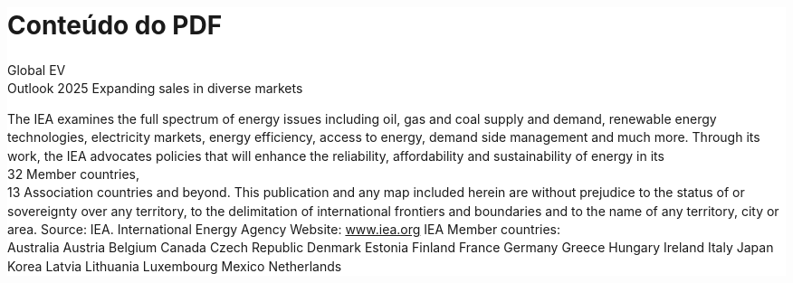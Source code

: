 # Conteúdo do PDF

Global EV  
Outlook 2025
Expanding sales in diverse markets


The IEA examines the full 
spectrum 
of energy issues 
including oil, gas and 
coal supply and 
demand, renewable 
energy technologies, 
electricity markets, 
energy efficiency, 
access to energy, 
demand side 
management and much 
more. Through its work, 
the IEA advocates 
policies that will enhance 
the reliability, 
affordability and 
sustainability of energy 
in its  
32 Member countries,   
13 Association countries 
and beyond.
This publication and any map 
included herein are without 
prejudice to the status of or 
sovereignty over any territory, 
to the delimitation of 
international frontiers and 
boundaries and to the name 
of any territory, city or area.
Source: IEA. 
International Energy Agency 
Website: www.iea.org
IEA Member 
countries:    
Australia
Austria
Belgium
Canada
Czech Republic 
Denmark
Estonia
Finland
France
Germany
Greece
Hungary
Ireland
Italy
Japan
Korea
Latvia
Lithuania 
Luxembourg 
Mexico 
Netherlands